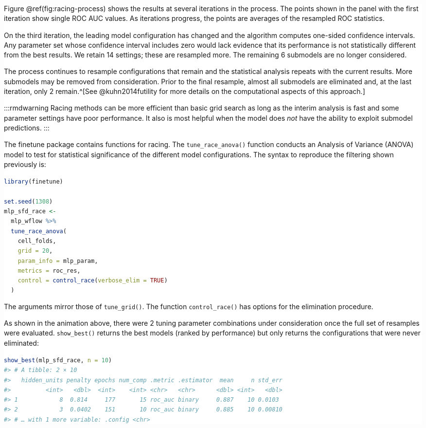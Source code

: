 Figure \@ref(fig:racing-process) shows the results at several iterations in the process. The points shown in the panel with the first iteration show single ROC AUC values. As iterations progress, the points are averages of the resampled ROC statistics.

On the third iteration, the leading model configuration has changed and the algorithm computes one-sided confidence intervals. Any parameter set whose confidence interval includes zero would lack evidence that its performance is not statistically different from the best results. We retain 14 settings; these are resampled more. The remaining 6 submodels are no longer considered. 

The process continues to resample configurations that remain and the statistical analysis repeats with the current results. More submodels may be removed from consideration. Prior to the final resample, almost all submodels are eliminated and, at the last iteration, only 2 remain.^[See @kuhn2014futility for more details on the computational aspects of this approach.] 


:::rmdwarning
Racing methods can be more efficient than basic grid search as long as the interim analysis is fast and some parameter settings have poor performance. It also is most helpful when the model does _not_ have the ability to exploit submodel predictions. 
:::

The <span class="pkg">finetune</span> package contains functions for racing. The `tune_race_anova()` function conducts an Analysis of Variance (ANOVA) model to test for statistical significance of the different model configurations. The syntax to reproduce the filtering shown previously is:



```r
library(finetune)

set.seed(1308)
mlp_sfd_race <-
  mlp_wflow %>%
  tune_race_anova(
    cell_folds,
    grid = 20,
    param_info = mlp_param,
    metrics = roc_res,
    control = control_race(verbose_elim = TRUE)
  )
```

The arguments mirror those of `tune_grid()`. The function `control_race()` has options for the elimination procedure. 

As shown in the animation above, there were 2 tuning parameter combinations under consideration once the full set of resamples were evaluated. `show_best()` returns the best models (ranked by performance) but only returns the configurations that were never eliminated: 


```r
show_best(mlp_sfd_race, n = 10)
#> # A tibble: 2 × 10
#>   hidden_units penalty epochs num_comp .metric .estimator  mean     n std_err
#>          <int>   <dbl>  <int>    <int> <chr>   <chr>      <dbl> <int>   <dbl>
#> 1            8  0.814     177       15 roc_auc binary     0.887    10 0.0103 
#> 2            3  0.0402    151       10 roc_auc binary     0.885    10 0.00810
#> # … with 1 more variable: .config <chr>
```
